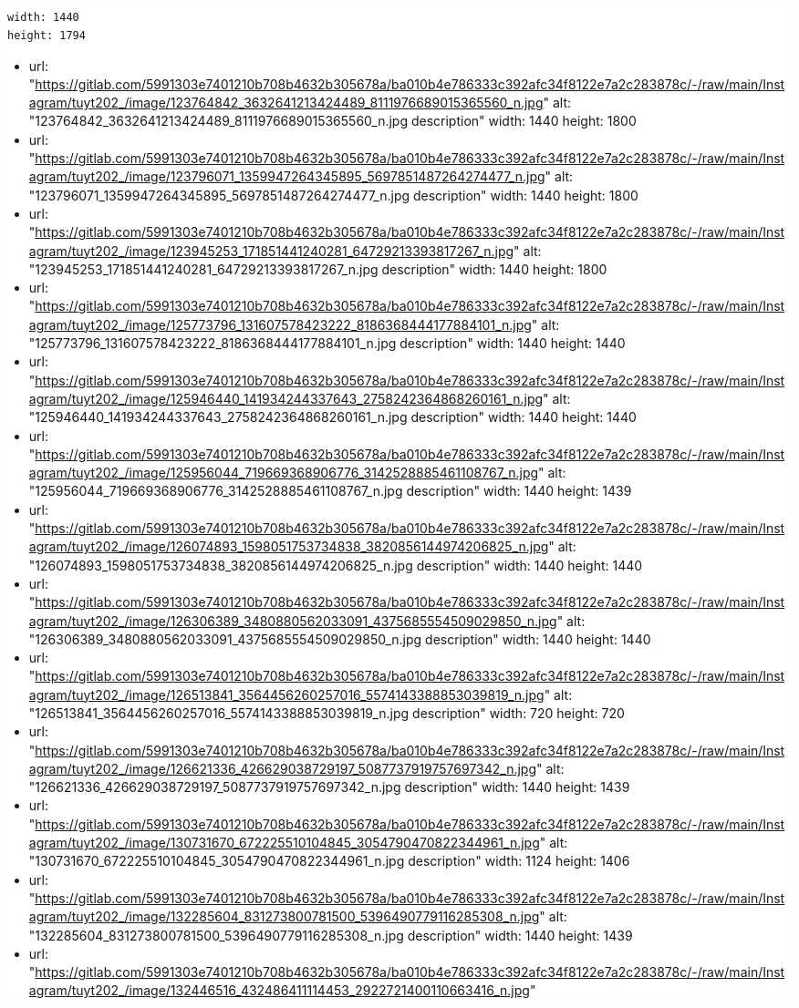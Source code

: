     width: 1440
    height: 1794
  - url: "https://gitlab.com/5991303e7401210b708b4632b305678a/ba010b4e786333c392afc34f8122e7a2c283878c/-/raw/main/Instagram/tuyt202_/image/123764842_3632641213424489_8111976689015365560_n.jpg"
    alt: "123764842_3632641213424489_8111976689015365560_n.jpg description"
    width: 1440
    height: 1800
  - url: "https://gitlab.com/5991303e7401210b708b4632b305678a/ba010b4e786333c392afc34f8122e7a2c283878c/-/raw/main/Instagram/tuyt202_/image/123796071_1359947264345895_5697851487264274477_n.jpg"
    alt: "123796071_1359947264345895_5697851487264274477_n.jpg description"
    width: 1440
    height: 1800
  - url: "https://gitlab.com/5991303e7401210b708b4632b305678a/ba010b4e786333c392afc34f8122e7a2c283878c/-/raw/main/Instagram/tuyt202_/image/123945253_171851441240281_64729213393817267_n.jpg"
    alt: "123945253_171851441240281_64729213393817267_n.jpg description"
    width: 1440
    height: 1800
  - url: "https://gitlab.com/5991303e7401210b708b4632b305678a/ba010b4e786333c392afc34f8122e7a2c283878c/-/raw/main/Instagram/tuyt202_/image/125773796_131607578423222_8186368444177884101_n.jpg"
    alt: "125773796_131607578423222_8186368444177884101_n.jpg description"
    width: 1440
    height: 1440
  - url: "https://gitlab.com/5991303e7401210b708b4632b305678a/ba010b4e786333c392afc34f8122e7a2c283878c/-/raw/main/Instagram/tuyt202_/image/125946440_141934244337643_2758242364868260161_n.jpg"
    alt: "125946440_141934244337643_2758242364868260161_n.jpg description"
    width: 1440
    height: 1440
  - url: "https://gitlab.com/5991303e7401210b708b4632b305678a/ba010b4e786333c392afc34f8122e7a2c283878c/-/raw/main/Instagram/tuyt202_/image/125956044_719669368906776_3142528885461108767_n.jpg"
    alt: "125956044_719669368906776_3142528885461108767_n.jpg description"
    width: 1440
    height: 1439
  - url: "https://gitlab.com/5991303e7401210b708b4632b305678a/ba010b4e786333c392afc34f8122e7a2c283878c/-/raw/main/Instagram/tuyt202_/image/126074893_1598051753734838_3820856144974206825_n.jpg"
    alt: "126074893_1598051753734838_3820856144974206825_n.jpg description"
    width: 1440
    height: 1440
  - url: "https://gitlab.com/5991303e7401210b708b4632b305678a/ba010b4e786333c392afc34f8122e7a2c283878c/-/raw/main/Instagram/tuyt202_/image/126306389_3480880562033091_4375685554509029850_n.jpg"
    alt: "126306389_3480880562033091_4375685554509029850_n.jpg description"
    width: 1440
    height: 1440
  - url: "https://gitlab.com/5991303e7401210b708b4632b305678a/ba010b4e786333c392afc34f8122e7a2c283878c/-/raw/main/Instagram/tuyt202_/image/126513841_3564456260257016_5574143388853039819_n.jpg"
    alt: "126513841_3564456260257016_5574143388853039819_n.jpg description"
    width: 720
    height: 720
  - url: "https://gitlab.com/5991303e7401210b708b4632b305678a/ba010b4e786333c392afc34f8122e7a2c283878c/-/raw/main/Instagram/tuyt202_/image/126621336_426629038729197_5087737919757697342_n.jpg"
    alt: "126621336_426629038729197_5087737919757697342_n.jpg description"
    width: 1440
    height: 1439
  - url: "https://gitlab.com/5991303e7401210b708b4632b305678a/ba010b4e786333c392afc34f8122e7a2c283878c/-/raw/main/Instagram/tuyt202_/image/130731670_672225510104845_3054790470822344961_n.jpg"
    alt: "130731670_672225510104845_3054790470822344961_n.jpg description"
    width: 1124
    height: 1406
  - url: "https://gitlab.com/5991303e7401210b708b4632b305678a/ba010b4e786333c392afc34f8122e7a2c283878c/-/raw/main/Instagram/tuyt202_/image/132285604_831273800781500_5396490779116285308_n.jpg"
    alt: "132285604_831273800781500_5396490779116285308_n.jpg description"
    width: 1440
    height: 1439
  - url: "https://gitlab.com/5991303e7401210b708b4632b305678a/ba010b4e786333c392afc34f8122e7a2c283878c/-/raw/main/Instagram/tuyt202_/image/132446516_432486411114453_2922721400110663416_n.jpg"